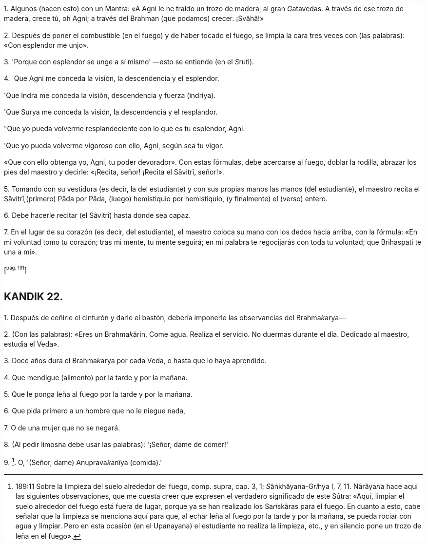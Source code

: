 1\. Algunos (hacen esto) con un Mantra: «A Agni le he traído un trozo de madera, al gran <i>G</i>atavedas. A través de ese trozo de madera, crece tú, oh Agni; a través del Brahman (que podamos) crecer. ¡Svâhâ!»

2\. Después de poner el combustible (en el fuego) y de haber tocado el fuego, se limpia la cara tres veces con (las palabras): «Con esplendor me unjo».

3\. 'Porque con esplendor se unge a sí mismo' —esto se entiende (en el <i>S</i>ruti).

4\. 'Que Agni me conceda la visión, la descendencia y el esplendor.

'Que Indra me conceda la visión, descendencia y fuerza (indriya).

'Que Surya me conceda la visión, la descendencia y el resplandor.

"Que yo pueda volverme resplandeciente con lo que es tu esplendor, Agni.

'Que yo pueda volverme vigoroso con ello, Agni, según sea tu vigor.

«Que con ello obtenga yo, Agni, tu poder devorador». Con estas fórmulas, debe acercarse al fuego, doblar la rodilla, abrazar los pies del maestro y decirle: «¡Recita, señor! ¡Recita el Sâvitrî, ​​señor!».

5\. Tomando con su vestidura (es decir, la del estudiante) y con sus propias manos las manos (del estudiante), el maestro recita el Sâvitrî, ​​(primero) Pâda por Pâda, (luego) hemistiquio por hemistiquio, (y finalmente) el (verso) entero.

6\. Debe hacerle recitar (el Sâvitrî) hasta donde sea capaz.

7\. En el lugar de su corazón (es decir, del estudiante), el maestro coloca su mano con los dedos hacia arriba, con la fórmula: «En mi voluntad tomo tu corazón; tras mi mente, tu mente seguirá; en mi palabra te regocijarás con toda tu voluntad; que Brihaspati te una a mí».







<span id="p191">[<sup><small>pág. 191</small></sup>]</span>

## KANDIK 22.

1\. Después de ceñirle el cinturón y darle el bastón, debería imponerle las observancias del Brahma<i>k</i>arya—

2\. (Con las palabras): «Eres un Brahma<i>k</i>ârin. Come agua. Realiza el servicio. No duermas durante el día. Dedicado al maestro, estudia el Veda».

3\. Doce años dura el Brahma<i>k</i>arya por cada Veda, o hasta que lo haya aprendido.

4\. Que mendigue (alimento) por la tarde y por la mañana.

5\. Que le ponga leña al fuego por la tarde y por la mañana.

6\. Que pida primero a un hombre que no le niegue nada,

7\. O de una mujer que no se negará.

8\. (Al pedir limosna debe usar las palabras): '¡Señor, dame de comer!'

9\. [^457]. O, '(Señor, dame) Anuprava<i>k</i>anîya (comida).'


[^359]: 159:1 1, 1. La propagación (vitâna o, como también se le llama, vihâra o vistâra) de los fuegos sagrados consiste en extraer dos de los tres fuegos sacrificiales, el fuego Âhavanîya y el Dakshi<i>n</i>âgni, del fuego Gârhapatya (véase, por ejemplo, Indische Studien de Weber, IX, 216 y siguientes). Los ritos basados ​​en el vitâna o relacionados con él son los que constituyen el tema del ritual Srauta, que se realiza con los tres fuegos.
[^360]: 159:2 Comp. <i>S</i>âṅkhâyana-G<i>ri</i>hya I, 5, 1; I, 10, 7. La división aquí es algo diferente de la dada por <i>S</i>âṅkhâyana; lo que <i>S</i>âṅkhâyana llama ahuta, aquí es prahuta ('sacrificado'); los prahutas de <i>S</i>âṅkhâyana no forman aquí una categoría especial; los prâ<i>ri</i>itas de _S<i>ri</i>n<i>ri</i>s_valâyana. Así, el Â<i>ri</i>valâyana tiene tres categorías, mientras que el <i>S</i>âṅkhâyana (y, de igual manera, el Pâraskara I, 4, 1) ofrece cuatro. Nârâya<i>ri</i>a menciona como ejemplo de sacrificios prahuta el balihara<i>ri</i>a que se describe a continuación, I, 2, 3.
[^361]: 159:3 Rig-veda VIII, 19, 5, El mortal que con un trozo de madera, o con una oblación, o con conocimiento adora a Agni, quien con adoración (lo adora) ofreciendo ricos sacrificios, &c.
[^362]: 160:4 Aquí se repiten las palabras del _Ri__k_, 'con una oblación', siendo reemplazado el instrumental védico âhutî y explicado por la forma regular âhutyâ.
[^363]: 161:1 2, 1. Éste es el sacrificio Vai<i>s</i>vadeva; comp. <i>S</i>âṅkhâyana-G<i>s</i>hya II, 14, &C.
[^364]: 161:2 Las deidades del Agnihotra son Sûrya, Agni y Pra<i>g</i>âpati. Sobre Soma Vanaspati, véanse las citas del Diccionario de Böhtlingk-Roth sv vanaspati, 2.
[^365]: 161:3 Creo que la división de los Sutras debería modificarse, de modo que svâheti perteneciera al Sutra 2, y el tercer Sutra constaría únicamente de las palabras atha balihara<i>n</i>am. En este caso, tendríamos que traducir:
[^366]: 161:5 Manu III, 87.
[^367]: 162:1 3, 1. Comp. Sâṅkh.-G<i>ri</i>hya I, 7, 6 seq., donde las afirmaciones respecto a las líneas que deben trazarse son algo diferentes, y la nota allí.
[^368]: 162:3 Comp. la descripción de este acto de purificación del Â<i>ri</i>ya, que es más detallada en algunos puntos, en <i>S</i>âṅkh.-G<i>ri</i>hya I, 8, 14-21.
[^369]: 163:4 Comp. Sâṅkh.-Gri</i>hya I, 8, 12.
[^370]: 163:5 Sobre los dos Â<i>ri</i>yabhâgas ofrecidos a Agni y Soma comp. abajo, cap. 50, 13; <i>S</i>âṅkh.-G<i>ri</i>hya I, 9, 5 seq.
[^371]: 163:6 Compárese sobre estas excepciones los Sutras siguientes, I, 12, 7; IV, 8, 15.
[^372]: 163:7 Comp. Sâṅkh.-Gri</i>hya I, 9, 18.
[^373]: 163:9 Sobre la oblación a Agni Svish<i>t</i>ak<i>t</i>t, véase Indische Studien, IX, 257.
[^374]: 164:4\_1 4, 1. Sâṅkh.-G<i>ri</i>hya I, 5, 2-5.
[^375]: 164:5 Con las palabras, bhû_h_, bhuva_h_, sva_h_, y con las tres palabras juntas.
[^376]: 164:6 De esta manera se ofrecen ocho oblaciones, cuatro con los cuatro <i>Rik<i>as</i> citados en el cuarto Sûtra, y cuatro con los Vyâh<i>k</i>tis.
[^377]: 164:7 Ni las oblaciones con los <i>Rik<i>as</i> ni aquellas con los Vyâh<i>k</i>tis.
[^378]: 164:5\_1 5, 1. <i>S</i>rauta-sûtra IX, 3, 20, 'Quienes por el lado materno así como por el paterno a través de diez generaciones están dotados de conocimiento, austeridad y obras meritorias,' etc.
[^379]: 165:4 Prefiero la lectura de la edición de la Bibliotheca Indica, respaldada por el comentario de Nârâya<i>n</i>a, durvi<i>nd</i>eyâni laksha<i>n</i>ânîti, etc. Los fragmentos deben tomarse de los ocho lugares mencionados en el Sutra 5.
[^380]: 165:5 Sin duda la lectura correcta no es la dada por Nârâya<i>n</i>a y aceptada por el Profesor Stenzler, dvipravrâ<i>n</i>inî, sino vipravrâ<i>n</i>inî, como se lee en cuatro de los manuscritos del Profesor Stenzler (ver sus Variae Lectiones, p. 48, y el Diccionario de Petersburgo sv vipravrâ<i>n</i>in).
[^381]: 166:1 6, 1. Comp. Vasish<i>th</i>a I, 30; Âpastamba II, 11, 17; Baudhâyana I, 20, 2.
[^382]: 166:2 Vasish<i>th</i>a I, 31; Âpastamba II, 11, 19; Baudhâyana I, 20, 5.
[^383]: 166:3 Baudhâyana I, 20, 3.
[^384]: 166:4 Vasish<i>th</i>a I, 32; Âpastamba II, 11, 18; Baudhâyana I, 20, 4.
[^385]: 166:5 Vasish<i>th</i>a I, 33; Âpastamba II, II, 20; Baudhâyana I, 20, 6.
[^386]: 166:6 Vasish<i>th</i>a I, 35 (donde este rito se designa como Mânusha); Âpastamba II, 12, 1; Baudhâyana I, 20, 7.
[^387]: 167:7 Baudhâyana I, 20, 9.
[^388]: 167:8 Vasishth a I, 34 (donde este rito se llama Kshâtra); Âpastamba II, a 1, 2; Baudhâyana I, 20, 8. El texto de este Sûtra parece basarse en un hemistiquio hatvâ bhittvâ _k<i>th</i>s<i>th</i>n<i>th</i>m_ haret; comp. Manu III, 33.
[^389]: 167:3 7, 3. El profesor Stenzler evidentemente tiene razón al interpretar asmânam como en contraposición a dsshadam. Nârâyasâ dice: dsshat prasiddhâ asmâ tatputrakah. tatrobhayohsthsm siddham.
[^390]: 168:6 <i>S</i>âṅkhâyana-G<i>ri</i>hya I, 13, 4. 9. 13.
[^391]: 168:7 <i>S</i>âṅkhâyana-G<i>ri</i>hya I, 13, 12.
[^392]: 168:8 <i>S</i>âṅkhâyana-G<i>ri</i>hya I, 13, 15. 16.
[^393]: 168:9 Las dos porciones de grano frito vertidas sobre las manos de la novia, junto con la primera (upastara<i>n</i>a) y la segunda (pratyabhighâra<i>n</i>a) que salen de Â<i>n</i>ya, constituyen los cuatro Avattas, o porciones separadas de los Havis. Los descendientes de _G<i>n</i>ñ_<i>n</i>âvattinas, es decir, solían cortar cinco de estas porciones (véase Kâtyâyana I, 9, 3; Weber, Indische Studien, X, 95); por lo que debían verter el grano frito tres veces.
[^394]: 168:13 <i>S</i>âṅkhâyana-G<i>ri</i>hya I, 18, 3; 13, 17; 14, 1.
[^395]: 169:14-15 14, 15. Según los maestros cuya opinión se relata en los Sutras 6-14, la conducción alrededor del fuego, el pisar la piedra y la ofrenda de grano frito (con las tres partes del Mantra, Sutra 1 3) se repiten tres veces; luego sigue la ofrenda prescrita en el Sutra 14, de modo que las dos últimas ofrendas se suceden inmediatamente. Esto no ocurre si en los tres primeros casos se invierte el orden de los diferentes ritos, como se indica en el Sutra 15.
[^396]: 169:19 <i>S</i>âṅkhâyana-G<i>ri</i>hya I, 14, 5. 6; 13, 2; Paraskara I, 8, 1.
[^397]: 170:20 <i>S</i>âṅkhâyana-G<i>ri</i>hya I, 14, 9; Paraskara I, 8, 5.
[^398]: 170:22 <i>S</i>âṅkhâyana-G<i>ri</i>hya I, 17, 2 siguientes; Paraskara I, 8, 19.
[^399]: 170:18, 1. <i>S</i>âṅkhâyana-G<i>ri</i>hya I, 15, 13.
[^400]: 170:2 <i>S</i>âṅkhâyana-G<i>ri</i>hya Yo, 15 años, inténtalo. 18.
[^401]: 170:4 <i>S</i>âṅkhâyana-G<i>ri</i>hya I, 15, 2.
[^402]: 171:6 <i>S</i>âṅkhâyana-G<i>ri</i>hya I, 15, 24.
[^403]: 171:8 <i>S</i>âṅkhâyana-G<i>ri</i>hya I, 15, 22; 16, 12.
[^404]: 171:9 <i>S</i>âṅkhâyana-G<i>ri</i>hya I, 16, 1. 2.
[^405]: 171:12 <i>S</i>âṅkhâyana-G<i>ri</i>hya I, 14, 12.
[^406]: 172:1 9, 1. Comp. <i>S</i>âṅkhâyana-G<i>ri</i>hya II, 17, 3.
[^407]: 172:4 <i>S</i>âṅkhâyana-G<i>ri</i>hya I, I, 12; Â<i>ri</i>valâyana-<i>S</i>rauta II, 2.
[^408]: 172:5 Â<i>valâyana-</i>valâyana-<i>S</i>rauta II, 3, 1 seq. Nârâya<i>valâyana-</i>a: Por la prohibición de la carne que se expresa en las palabras 'Excepto carne', se debe entender que el alimento que se va a sacrificar, como se afirma en otros <i>S</i>âstras, también puede elegirse.
[^409]: 173:3 10, 3. Véase Â<i>valâyana-</i>valâyana-<i>S</i>rauta I, 3, 28 Scholion; Kâty.-<i>S</i>rauta II, 7, 22.
[^410]: 173:4 Véase Hillebrandt, Das altindische Neu- und Vollmondsopfer, pág. 111; mi nota sobre <i>S</i>âṅkhâyana-G<i>ri</i>hya I, 3, 3.
[^411]: 173:12 En el Mantra tenemos un juego de palabras similar (iddha, p. 174 lit, o quemar, y samedhaya, hacernos prosperar) como en <i>S</i>âṅkh.-G<i>ri</i>hya II, 10, 4.
[^412]: 174:13 Pâraskara I, 5, 3; <i>S</i>âṅkh.-G<i>ri</i>hya I, 9, 5 seq.
[^413]: 174:14 <i>S</i>âṅkh.-G<i>ri</i>hya I, 9, 7.
[^414]: 174:15 El profesor Stenzler aquí se refiere muy pertinentemente a <i>S</i>atapatha Brâhma<i>n</i>a I, 6, 3, 38.
[^415]: 174:16 Es dudoso que este párrafo deba considerarse parte de la cita del <i>S</i>ruti. El objetivo de este pasaje es, en mi opinión, explicar por qué el Â<i>g</i>yabhâga del sur pertenece a Soma, la deidad que preside el norte, y el Â<i>g</i>yabhâga del norte a Agni, la deidad que preside el sureste. La opinión del profesor Stenzler sobre este párrafo es algo diferente.
[^416]: 174:17 <i>S</i>âṅkh.-G<i>ri</i>hya I, 9, 8.
[^417]: 175:19-20 19, 20. Véase arriba, la nota sobre I, 7, 9 sobre las porciones de Avadâna y la costumbre peculiar de los descendientes de <i>G</i>amadagni con respecto a ellas.
[^418]: 175:22 Comp. arriba, I, 7, 10. 'Aquí' significa, en la oblación Svish<i>t</i>ak<i>t</i>t.
[^419]: 175:23 Comp. Pâraskara I, 2, 11; <i>S</i>atapatha Brâhma<i>n</i>a XIV, 9, 4, 24. Sobre las oblaciones para la expiación general (sarvaprâya<i>nd</i>ittâhuti) comp. Sâṅkh.-G<i>n</i>hya I, 9, 12, y la nota.
[^420]: 175:24 'Un recipiente lleno que ha sido depositado antes, ahora debe verterse sobre los Barhis.' Nârâya<i>n</i>a.
[^421]: 175:25 Este vertido del recipiente representa aquí el baño de Avabhritha al final del sacrificio de Soma. Véase Weber, Indische Studien, X, 393 y siguientes.
[^422]: 176:2 11, 2. El fuego Sâmitra (literalmente, el fuego del Samit_ri_, que prepara la carne del animal inmolado) es el que se menciona a continuación en los Sûtras 7 y 10. Compárese con Indische Studien, X, 345. 'Te toco' es upâkaromi; compárese con Kâtyâyana-<i>S</i>rauta-sûtra VI, 3, 19. 26.
[^423]: 176:6 Parece que esta tea es la misma que había sido llevada alrededor del animal, según el Sûtra 5. Comp. Kâtyâyana-<i>S</i>rauta-sûtra VI, 5, 2-5.
[^424]: 177:7 Comp. Sutra 2.
[^425]: 177:8 Sobre los dos Vapâ<i>s</i>rapa<i>s</i>îs, comp. Kâtyâyana-<i>S</i>rauta-sûtra VI, 5, 7; Indische Studien, X, 345. El acto que aquí se atribuye al kart<i>ri</i> ('ejecutante'), pertenece en el ritual del <i>S</i>rauta a las incumbencias del Pratiprasthât_ri_.
[^426]: 177:10 Sobre la manera en que los animales debían ser sacrificados, véase Weber's Indische Studien, IX, 222 seq.
[^427]: 177:11 Se hace referencia al fuego de Aupâsana.
[^428]: 177:12 Las once porciones están indicadas por Kâtyâyana, <i>S</i>rauta-sûtra VI, 7, 6.
[^429]: 178:14 «Un Pañâvattin corta tres porciones. Tras realizar el Upastaraâ y el Pratyabhighâraâ (el primer y segundo vertido de Ââya), sacrifica (las porciones cortadas).» Nârâyaâ.
[^430]: 178:15 Sobre los ritos relativos al escupitajo, véase Kâtyâyana VI, 10, 1 seq.; Indische Studien, X, 346.
[^431]: 178:1 12, 1. Parece indudable que el profesor Stenzler tiene razón al otorgar a <i>k</i>aitya en este capítulo su significado común de santuario religioso ('Denkmal'). El texto muestra que el sacrificio de Kaitya no se ofrecía como otros sacrificios en la casa del sacrificador, sino que en algunos casos la ofrenda debía enviarse, al menos simbólicamente, a lugares distantes. Esto confirma la traducción que el profesor Stenzler hace de <i>k</i>aitya. Nârâya<i>n</i>a explica el _k<i>n</i>k_itte bhava y dice: «Si hace un voto a cierta deidad, diciendo: “Si consigo tal o cual deseo, te ofreceré un sacrificio Â<i>n</i>ya, o un Sthâlîpâka, o un animal”—y si luego obtiene lo que deseaba y realiza ese sacrificio a esa deidad: este es un sacrificio <i>k</i>aitya». No conozco nada que respalde esta afirmación en cuanto al significado de <i>k</i>aitya.
[^432]: 178:2 'Debería hacer de una hoja un mensajero y un palo de transporte.' Nârâya<i>n</i>a.
[^433]: 179:3 Comp. Pâraskara III, 11, 10.
[^434]: 179:6 Paraskara III, 11, 11,
[^435]: 179:7 Comp. arriba, cap. 3, 6.
[^436]: 179:1 13, 1. Es evidente que Nârâya<i>n</i>a desconocía el Upanishad al que se hace referencia aquí; afirma que pertenece a otro <i>S</i>âkhâ. Cf. la nota del profesor Max Müller sobre B<i>n</i>had Âra<i>n</i>yaka VI, 4, 24 (SBE, vol. xv, p. 222).
[^437]: 179:2 'Debería darle los dos frijoles como símbolo de los testículos, y el grano de cebada como símbolo del pene.' Nârâya<i>n</i>a.
[^438]: 180:5 Nârâya<i>n</i>a (comp. también el Prayogaratna, folio 40; Â<i>n</i>valâyanîya-G<i>n</i>hya-Pari<i>n</i>ish<i>n</i>a I, 25; NIS. Cha mbers 667) separa este rito de la ceremonia descrita en los Sûtras 2-4. Dice que los Sûtras 2-4 —como de hecho es evidente— se refieren al Pu<i>n</i>savana, y en el Sûtra 5 comienza el Anavalobhana (comp. garbharaksha<i>n</i>a, Sâṅkh. I, 21). A mí me parece más probable que el texto describa una ceremonia continua. No hay dificultad en suponer que, aunque se menciona al Anavalobhana en el Sûtra 1, no se da ninguna descripción en los Sûtras siguientes, y lo mismo ocurre, sin duda, con el Garbhalambhana, del que se encuentra una descripción en el Â<i>n</i>v.-Pari<i>n</i>ish<i>n</i>a I, 25.
[^439]: 180:6 Dos textos que comienzan con â te garbho yonim etu y Agnir etu prathama_h_. Véase Varias lecturas de Stenzler, p. 48, y la edición Bibliotheca Indica, p. 61.
[^440]: 181:3 14, 3. Comp. arriba, cap. 8, 9. Con respecto a los dos versos Dhâtâ dadâtu dâ<i>s</i>ushe, véase <i>S</i>âṅkh.-G<i>s</i>hya I, 22, 7. El himno Ne<i>s</i>amesha es Rig-veda Khailika sûkta, vol. vi, pág. 31, ed. Max Muller.
[^441]: 181:7 Comp. Pâraskara I, 15, 8. El Gâthâ es algo diferente. No entiendo por qué en la redacción Â<i>valâyana de it nivish</i>valâyana redacción de it nivish<i>valâyana redacción de it nivish</i>a<i>valâyana redacción de it nivish</i>akrâsau no debería explicarse, conforme a las leyes regulares del Sandhi, como nivish<i>valâyana redacción de it nivish</i>a<i>valâyana redacción de it nivish</i>akrâ asau. La rueda, por supuesto, representa el dominio.
[^442]: 182:1 15, 1. Comp. Â<i>ri</i>v.-G<i>ri</i>hya-Pari<i>ri</i>ish<i>ri</i>a I, 26. Sigo al profesor Stenzler, quien corrige maghonâm en maghonâ; comp. <i>S</i>âṅkh.-G<i>ri</i>hya I, 24, 4.
[^443]: 182:3 Vedo puede ser tanto el nominativo de veda como el de vedas ('propiedad').
[^444]: 183:1 16, 1 seq. Comp. Sâṅkh.-G<i>ri</i>hya I, 27, 1 seq. Los dos textos son casi idénticos palabra por palabra.
[^445]: 184:4 Corta el cabello cuatro veces del lado derecho (Sutras 10-14) y tres veces del lado izquierdo (Sutra 15); cada vez se requieren tres manojos de Kusā. Por esta razón se prescriben veintiún manojos.
[^446]: 184:8 Cada una de las cuatro veces y de las tres veces respectivamente que corta el cabello; véase la nota precedente.
[^447]: 185:13 En lugar de yena bhûya_s<i> </i>k_a râtryâm, Pâraskara (II, 1, 16) tiene, yena bhûri_s<i> </i>k_arâ divam.
[^448]: 185:16 Comp. Pâraskara II, I, 19; Atharva-veda VIII, 2, 17.
[^449]: 186:18 Sobre estas costumbres familiares, véase G<i>ri</i>hya-sa<i>ri</i>graha-pari<i>ri</i>ish<i>ri</i>a II, 40; Roth, Zur Literatur und Geschichte des Weda, pág. 120; Max Müller, History of ASL, pág. 54 y siguientes; Weber, Indische Studien, X, 95.
[^450]: 186:4 18, 4. Véase arriba, cap. 17, 7.
[^451]: 186:5 Véase cap. 17, 16.
[^452]: 186:6 Según Nârâya<i>n</i>a, le dice al barbero (cap. 17, 17), 'Con agua tibia haciendo lo que se debe hacer con agua, sin hacerle daño, arregla su cabello, su barba, el cabello de su cuerpo y sus uñas, terminando en el norte.'
[^453]: 186:7-8 7, 8. Sobre restricciones como la contenida en el octavo Sûtra en cuanto al objeto en el que debía consistir el vara (don opcional), véase Weber, Indische Studien, V, 343.
[^454]: 187:9 Véase más abajo, cap. 22, 22.
[^455]: 187:10 19, 10. Por 'arreglo del cabello' se implica el corte del cabello, como se ve en el cap. 22, 22.
[^456]: 188:2 20, 2. Ofrece las oblaciones prescritas arriba, cap. 1, 4, 3 seq.
[^457]: 189:11 Sobre la limpieza del suelo alrededor del fuego, comp. supra, cap. 3, 1; <i>S</i>âṅkhâyana-G<i>ri</i>hya I, 7, 11. Nârâya<i>ri</i>a hace aquí las siguientes observaciones, que me cuesta creer que expresen el verdadero significado de este Sûtra: «Aquí, limpiar el suelo alrededor del fuego está fuera de lugar, porque ya se han realizado los Sa<i>ri</i>skâras para el fuego. En cuanto a esto, cabe señalar que la limpieza se menciona aquí para que, al echar leña al fuego por la tarde y por la mañana, se pueda rociar con agua y limpiar. Pero en esta ocasión (en el Upanayana) el estudiante no realiza la limpieza, etc., y en silencio pone un trozo de leña en el fuego».
[^458]: 191:9 22, 9. Comida para la ofrenda Anuprava<i>k</i>anîya; véase Sûtra 12.
[^459]: 191:10 <i>S</i>âṅkhâyana-G<i>ri</i>hya II, 6, 7; Paraskara II, 5, 8.
[^460]: 191:12 'El estudiante debe, de acuerdo con las reglas de los Pâkaya<i>g</i><i>g</i>as, cocinar la comida Anuprava<i>g</i>anîya y anunciarla al maestro con las palabras: “La comida está cocinada”.' Nârâya<i>g</i>a.
[^461]: 192:15 Nârâya<i>n</i>a menciona como tales textos, especialmente los pertenecientes al Âra<i>n</i>yaka, a saber, el Mahânâmnyas, el Mahâvrata y el Upanishad. Pero no hay razón para que no consideremos igualmente válido el propio Rig-veda Sa<i>n</i>hitâ.
[^462]: 192:18 Que diga: “¡Señores! Pronuncien el final del Veda (estudio)”. Y que respondan: “Que se haga el final del Veda (estudio)”. Nârâya<i>n</i>a.
[^463]: 192:20 Comp. arriba, cap. 15, 2.
[^464]: 192:21 'Las direcciones objetables son tres: el sur, el sureste y el suroeste'. Nârâya<i>n</i>a.
[^465]: 193:22 Las reglas establecidas arriba para el Upanayana, comenzando con la prescripción acerca del corte del cabello (dada en el cap. 19, así en las palabras, 'cuyo \[cabello en la\] cabeza está arreglado;' ver la nota allí), y terminando con la ceremonia prescrita en el cap. 20, 8, deben extenderse también a otros casos de imposición de un voto, tales, por ejemplo, como el mencionado en el cap. 18, 9.
[^466]: 193:25 Véase cap. 79, 10.
[^467]: 193:26 Véase arriba, Sutra 20.
[^468]: 193:27 Véase cap. 20, 8.
[^469]: 193:28 Véase cap. 4, 1.
[^470]: 193:29 En lugar del Sâvitrî ordinario, Rig-veda III, 62, 10.
[^471]: 193:1 23, 1. Comp. <i>S</i>rauta-sûtra IX, 3, 20; G<i>ri</i>hya-sûtra I, 5, 1.
[^472]: 194:4 Los sacrificios Ahîna son aquellos que duran más de un día, pero no más de doce. (Indische Studien, IX, 373; X, 355.) Los sacerdotes que ofician en tales sacrificios son los dieciséis mencionados en el <i>S</i>rauta-sûtra IV, 1, 6. 7. Aquellos además de los dieciséis, aunque son elegidos (saty api vara<i>n</i>e) para participar en las representaciones sagradas, no tienen el rango de _ri<i>n</i>g_as (sacerdotes oficiantes); tales son los Sadasya, los Samit_ri_ y los _K<i>n</i>h_ (schol. <i>S</i>rautas. loc. cit.). Véase la Historia de la ASL de Max Müller, págs. 450, 469 y siguientes. En cuanto al Sadasya, sin embargo, hubo algunas diferencias de opinión (ver el siguiente Sutra).
[^473]: 194:5 Sobre el oficio de Sadasya, véase Indische Studien, X, 136, 144.
[^474]: 194:6 Los dos Rikás citados aquí pertenecen al décimo himno Vâlakhilya, un himno omitido en muchos manuscritos del Rig-veda. No confirman en particular las reglas establecidas en nuestro texto, sino que solo contienen una alusión general a la unidad del sacrificio, que los diversos sacerdotes realizan de diversas maneras.
[^475]: 194:7 'Si hay que elegir a los cuatro sacerdotes (principales), la elección del Brâhma<i>n</i>a es la primera en orden (véase arriba, Sûtra 3); si son todos (los dieciséis), entonces la elección del Hot<i>ri</i> es la primera en orden.' Nârâya<i>n</i>a.
[^476]: 195:12 Los doce sacerdotes de los dieciséis (véase la nota § 4) que no encabezan ninguna de las cuatro categorías. Los que encabezan la lista se enumeran en los Sutras.
[^477]: 195:13-14 13, 14. Véase arriba, nota § 4.
[^478]: 195:19 Los sacerdotes que solo realizan el Agnyâdheya por una persona, según la nota de Nârâya<i>n</i>a sobre este Sûtra, no se consideran como si estuvieran realizando un sacrificio por ella; por consiguiente, la fórmula que se da aquí solo debe ser utilizada por sacerdotes elegidos para un sacrificio de Soma. Stenzler traduce: «Así dice el Señor cuando hace el sacrificio por voluntad propia». Pero esto sería yakshyamâ<i>n</i>a_h_, no yâ<i>n</i>ayishyan.
[^479]: 196:20 La tradición considera que nî<i>adakshi</i>adakshi<i>adakshi</i>asya se opone a ahînasya, y lo he traducido en consecuencia. Sin embargo, no puedo evitar pensar que ambas palabras deberían separarse, por lo que tendríamos que traducir como «o ante una Ahîna, o para una persona que da una pequeña contribución sacrificial». Así, el Brâhma<i>adakshi</i>a citado por Âpastamba (véase el comentario sobre el Pa<i>adakshi</i><i>adakshi</i>avi<i>adakshi</i><i>adakshi</i>a Brâhma<i>adakshi</i>a, vol. I, pág. 6, ed. Bibl. Indica) plantea las siguientes preguntas que el Ritvi<i>g</i> que se elija debe plantear: "¿No es un sacrificio Ahîna? ¿No ha sido abandonado por otros el oficio del Ritvi<i>g</i>? ¿Es abundante la tarifa del sacrificio?". Es un hecho singular que, por una parte, se declarara unánimemente necesaria la asistencia de varios _Ri<i>adakshi</i>g_as para la celebración de un sacrificio Ahîna, mientras que, por otra parte, se consideraba objetable, al menos entre algunas escuelas védicas, oficiar dicho sacrificio. Véase Weber, Indische Studien, X, 150, 151.
[^480]: 196:21 El Somapravâka es el mensajero que invita a los sacerdotes, en nombre del sacrificador, a oficiar el sacrificio de Soma que pretende realizar. Comp. Estudios Indios, IX, 308.
[^481]: 197:1 24, 1 seqq. Comp. <i>S</i>âṅkhâyana-G<i>ri</i>hya II, 15. El segundo Sûtra es parafraseado por Nârâya<i>ri</i>a así: 'A una persona que ha realizado el Samâvartana (ver abajo, III, 8), cuando llega ese día a su casa con la intención de formar una alianza matrimonial.'
[^482]: 199:22 Sobre Padyâ Virâ_g_, véase la nota sobre <i>S</i>âṅkhâyana-G<i>ri</i>hya III, 7, 5.
[^483]: 199:28 Comp. arriba, Sutra 13.
[^484]: 200:33 Comp. <i>S</i>âṅkhâyana-G<i>ri</i>hya II, 15, 2.